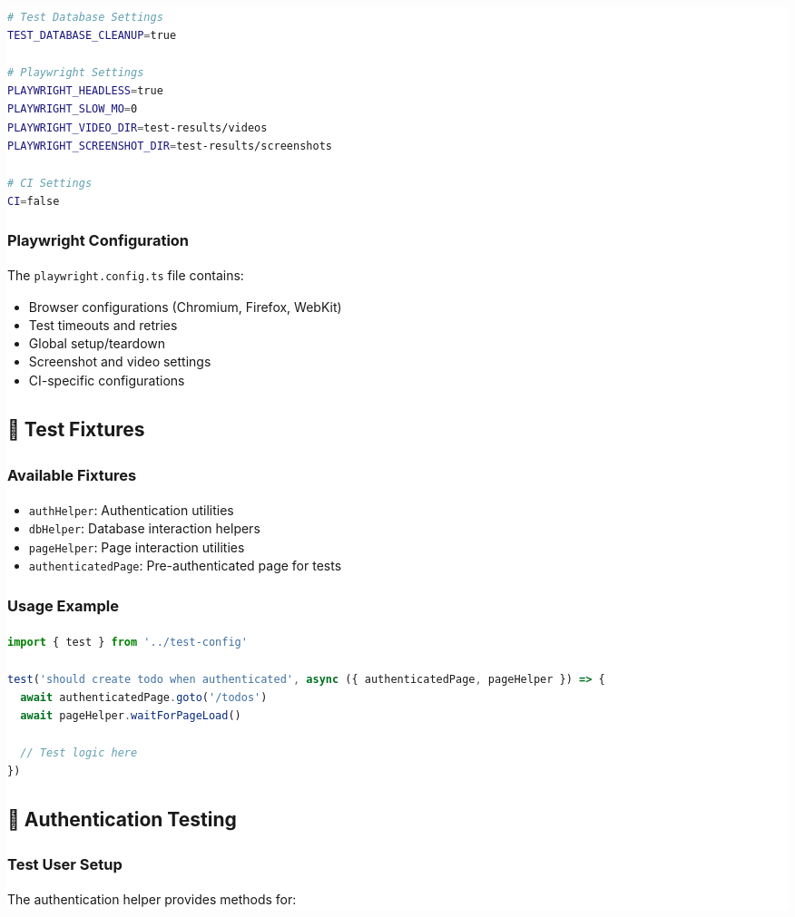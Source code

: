 ```bash
# Test Database Settings
TEST_DATABASE_CLEANUP=true

# Playwright Settings
PLAYWRIGHT_HEADLESS=true
PLAYWRIGHT_SLOW_MO=0
PLAYWRIGHT_VIDEO_DIR=test-results/videos
PLAYWRIGHT_SCREENSHOT_DIR=test-results/screenshots

# CI Settings
CI=false
```

### Playwright Configuration

The `playwright.config.ts` file contains:

- Browser configurations (Chromium, Firefox, WebKit)
- Test timeouts and retries
- Global setup/teardown
- Screenshot and video settings
- CI-specific configurations

## 🧪 Test Fixtures

### Available Fixtures

- `authHelper`: Authentication utilities
- `dbHelper`: Database interaction helpers
- `pageHelper`: Page interaction utilities
- `authenticatedPage`: Pre-authenticated page for tests

### Usage Example

```typescript
import { test } from '../test-config'

test('should create todo when authenticated', async ({ authenticatedPage, pageHelper }) => {
  await authenticatedPage.goto('/todos')
  await pageHelper.waitForPageLoad()

  // Test logic here
})
```

## 🔐 Authentication Testing

### Test User Setup

The authentication helper provides methods for:
